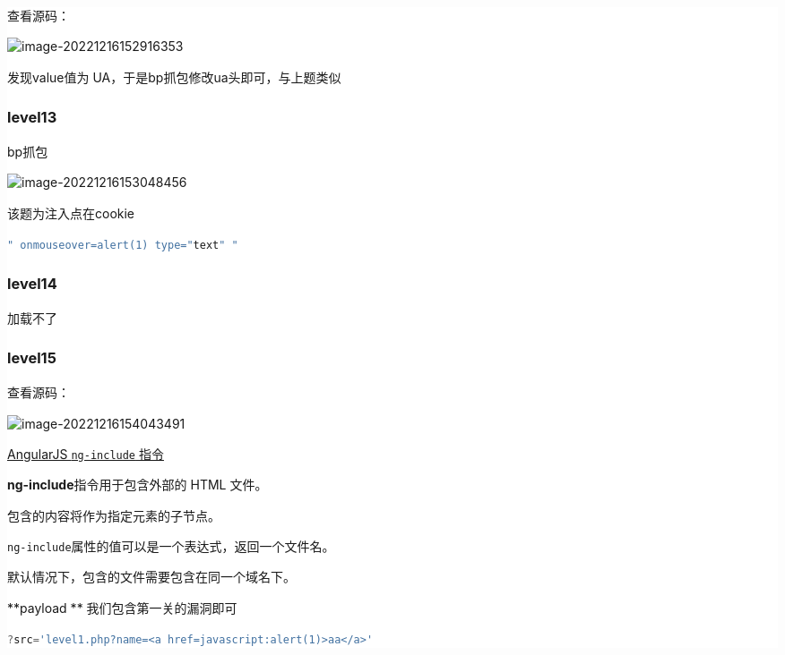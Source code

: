 查看源码：

![image-20221216152916353](https://s2.loli.net/2022/12/16/OpUA2KIQFk9onaT.png)

发现value值为 UA，于是bp抓包修改ua头即可，与上题类似





### level13



bp抓包

![image-20221216153048456](https://s2.loli.net/2022/12/16/SkomEfxwVBsqdJz.png)



该题为注入点在cookie

```js
" onmouseover=alert(1) type="text" "
```





### level14

加载不了



### level15

查看源码：

![image-20221216154043491](https://s2.loli.net/2022/12/16/f5G7dKJQBZ8pPMi.png)



[AngularJS `ng-include` 指令](https://www.runoob.com/angularjs/ng-ng-include.html)



**ng-include**指令用于包含外部的 HTML 文件。

包含的内容将作为指定元素的子节点。

`ng-include`属性的值可以是一个表达式，返回一个文件名。

默认情况下，包含的文件需要包含在同一个域名下。

**payload ** 我们包含第一关的漏洞即可



```js
?src='level1.php?name=<a href=javascript:alert(1)>aa</a>'
```



